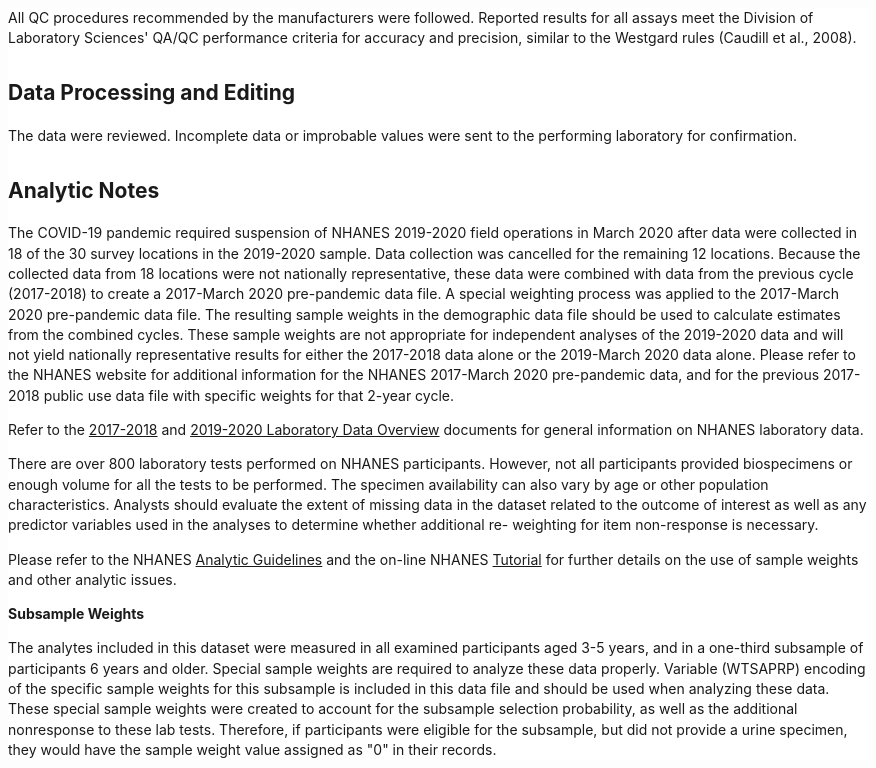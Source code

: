 All QC procedures recommended by the manufacturers were followed. Reported
results for all assays meet the Division of Laboratory Sciences' QA/QC
performance criteria for accuracy and precision, similar to the Westgard rules
(Caudill et al., 2008).

## Data Processing and Editing

The data were reviewed. Incomplete data or improbable values were sent to the
performing laboratory for confirmation.

## Analytic Notes

The COVID-19 pandemic required suspension of NHANES 2019-2020 field operations
in March 2020 after data were collected in 18 of the 30 survey locations in
the 2019-2020 sample. Data collection was cancelled for the remaining 12
locations. Because the collected data from 18 locations were not nationally
representative, these data were combined with data from the previous cycle
(2017-2018) to create a 2017-March 2020 pre-pandemic data file. A special
weighting process was applied to the 2017-March 2020 pre-pandemic data file.
The resulting sample weights in the demographic data file should be used to
calculate estimates from the combined cycles. These sample weights are not
appropriate for independent analyses of the 2019-2020 data and will not yield
nationally representative results for either the 2017-2018 data alone or the
2019-March 2020 data alone. Please refer to the NHANES website for additional
information for the NHANES 2017-March 2020 pre-pandemic data, and for the
previous 2017-2018 public use data file with specific weights for that 2-year
cycle.

Refer to the
[2017-2018](https://wwwn.cdc.gov/nchs/nhanes/continuousnhanes/overviewlab.aspx?BeginYear=2017)
and [2019-2020 Laboratory Data
Overview](https://wwwn.cdc.gov/nchs/nhanes/continuousnhanes/overviewlab.aspx?BeginYear=2019)
documents for general information on NHANES laboratory data.

There are over 800 laboratory tests performed on NHANES participants. However,
not all participants provided biospecimens or enough volume for all the tests
to be performed. The specimen availability can also vary by age or other
population characteristics. Analysts should evaluate the extent of missing
data in the dataset related to the outcome of interest as well as any
predictor variables used in the analyses to determine whether additional re-
weighting for item non-response is necessary.

Please refer to the NHANES [Analytic
Guidelines](https://wwwn.cdc.gov/nchs/nhanes/analyticguidelines.aspx) and the
on-line NHANES
[Tutorial](https://wwwn.cdc.gov/nchs/nhanes/tutorials/default.aspx) for
further details on the use of sample weights and other analytic issues.

**Subsample Weights**

The analytes included in this dataset were measured in all examined
participants aged 3-5 years, and in a one-third subsample of participants 6
years and older. Special sample weights are required to analyze these data
properly. Variable (WTSAPRP) encoding of the specific sample weights for this
subsample is included in this data file and should be used when analyzing
these data. These special sample weights were created to account for the
subsample selection probability, as well as the additional nonresponse to
these lab tests. Therefore, if participants were eligible for the subsample,
but did not provide a urine specimen, they would have the sample weight value
assigned as "0" in their records.  
  